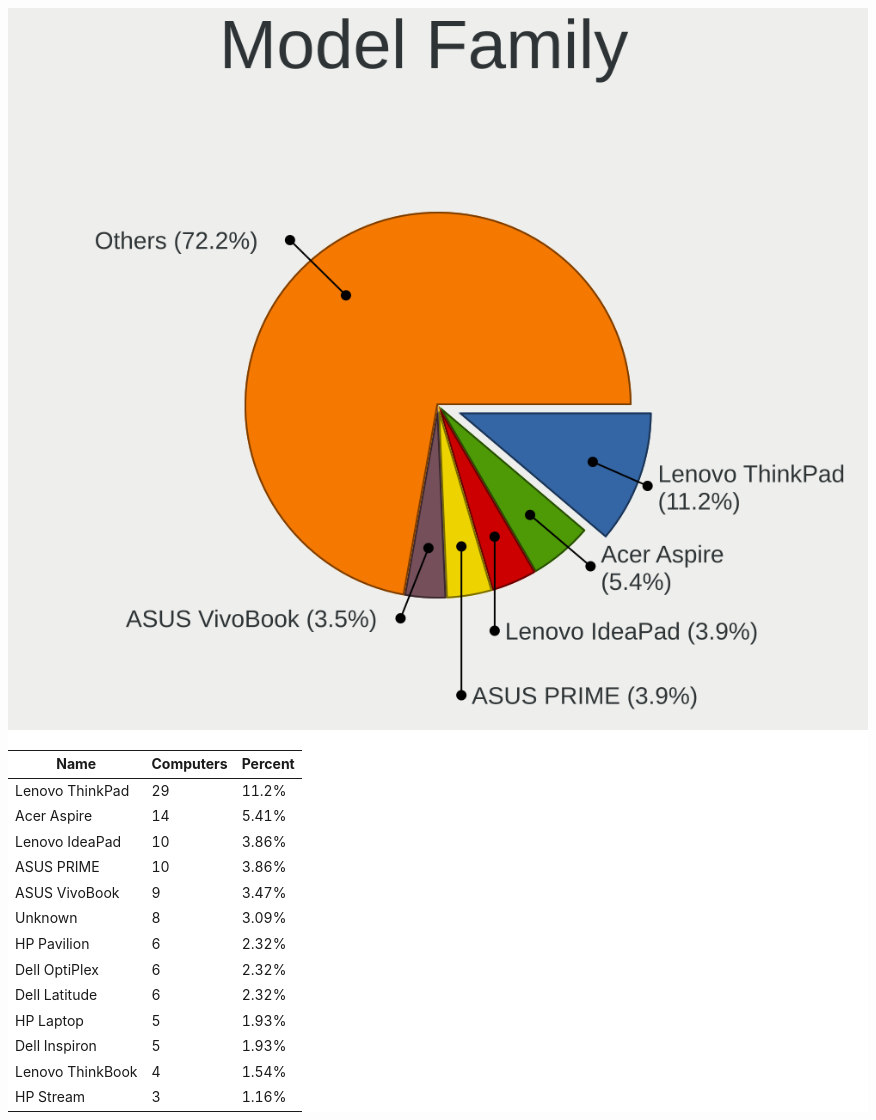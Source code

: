 ![Model Family](./All/images/pie_chart/node_model_family.svg)


| Name                                | Computers | Percent |
|-------------------------------------|-----------|---------|
| Lenovo ThinkPad                     | 29        | 11.2%   |
| Acer Aspire                         | 14        | 5.41%   |
| Lenovo IdeaPad                      | 10        | 3.86%   |
| ASUS PRIME                          | 10        | 3.86%   |
| ASUS VivoBook                       | 9         | 3.47%   |
| Unknown                             | 8         | 3.09%   |
| HP Pavilion                         | 6         | 2.32%   |
| Dell OptiPlex                       | 6         | 2.32%   |
| Dell Latitude                       | 6         | 2.32%   |
| HP Laptop                           | 5         | 1.93%   |
| Dell Inspiron                       | 5         | 1.93%   |
| Lenovo ThinkBook                    | 4         | 1.54%   |
| HP Stream                           | 3         | 1.16%   |